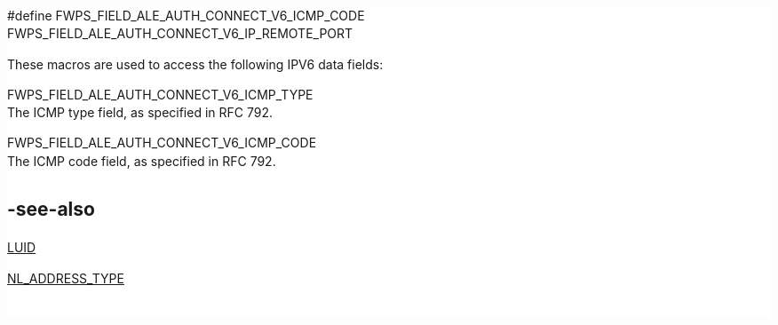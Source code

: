 #define FWPS_FIELD_ALE_AUTH_CONNECT_V6_ICMP_CODE \
        FWPS_FIELD_ALE_AUTH_CONNECT_V6_IP_REMOTE_PORT
</pre>
</td>
</tr>
</table></span></div>
These macros are used to access the following IPV6 data fields:

FWPS_FIELD_ALE_AUTH_CONNECT_V6_ICMP_TYPE  
The ICMP type field, as specified in RFC 792.

FWPS_FIELD_ALE_AUTH_CONNECT_V6_ICMP_CODE  
The ICMP code field, as specified in RFC 792.

## -see-also




<a href="https://msdn.microsoft.com/library/windows/hardware/ff557080">LUID</a>



<a href="https://msdn.microsoft.com/library/windows/hardware/ff568757">NL_ADDRESS_TYPE</a>
 

 

